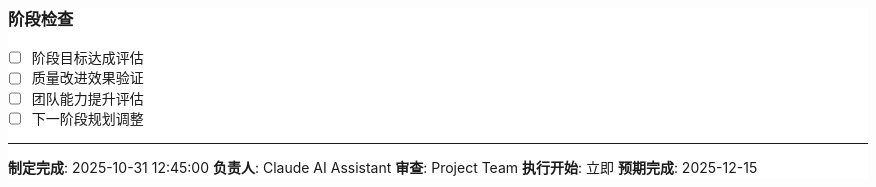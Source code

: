 ### 阶段检查
- [ ] 阶段目标达成评估
- [ ] 质量改进效果验证
- [ ] 团队能力提升评估
- [ ] 下一阶段规划调整

---

**制定完成**: 2025-10-31 12:45:00
**负责人**: Claude AI Assistant
**审查**: Project Team
**执行开始**: 立即
**预期完成**: 2025-12-15